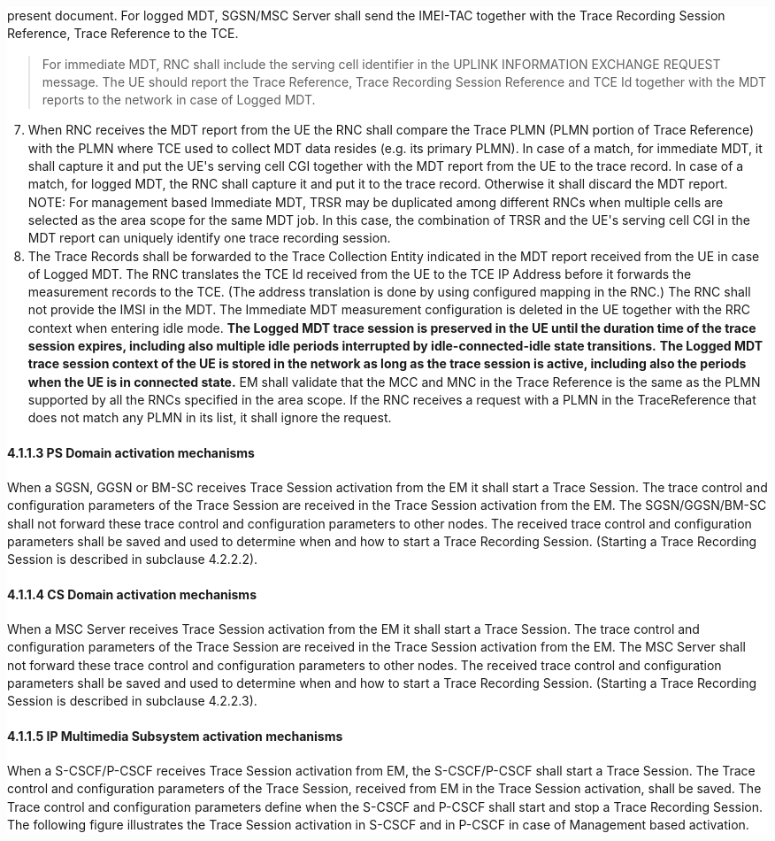 present document. For logged MDT, SGSN/MSC Server shall send the IMEI-TAC
together with the Trace Recording Session Reference, Trace Reference to the
TCE.
> For immediate MDT, RNC shall include the serving cell identifier in the
> UPLINK INFORMATION EXCHANGE REQUEST message.
The UE should report the Trace Reference, Trace Recording Session Reference
and TCE Id together with the MDT reports to the network in case of Logged MDT.
7) When RNC receives the MDT report from the UE the RNC shall compare the
Trace PLMN (PLMN portion of Trace Reference) with the PLMN where TCE used to
collect MDT data resides (e.g. its primary PLMN). In case of a match, for
immediate MDT, it shall capture it and put the UE's serving cell CGI together
with the MDT report from the UE to the trace record. In case of a match, for
logged MDT, the RNC shall capture it and put it to the trace record. Otherwise
it shall discard the MDT report.
NOTE: For management based Immediate MDT, TRSR may be duplicated among
different RNCs when multiple cells are selected as the area scope for the same
MDT job. In this case, the combination of TRSR and the UE's serving cell CGI
in the MDT report can uniquely identify one trace recording session.
8) The Trace Records shall be forwarded to the Trace Collection Entity
indicated in the MDT report received from the UE in case of Logged MDT. The
RNC translates the TCE Id received from the UE to the TCE IP Address before it
forwards the measurement records to the TCE. (The address translation is done
by using configured mapping in the RNC.) The RNC shall not provide the IMSI in
the MDT.
The Immediate MDT measurement configuration is deleted in the UE together with
the RRC context when entering idle mode.
**The Logged MDT trace session is preserved in the UE until the duration time
of the trace session expires, including also multiple idle periods interrupted
by idle-connected-idle state transitions.**
**The Logged MDT trace session context of the UE is stored in the network as
long as the trace session is active, including also the periods when the UE is
in connected state.**
EM shall validate that the MCC and MNC in the Trace Reference is the same as
the PLMN supported by all the RNCs specified in the area scope. If the RNC
receives a request with a PLMN in the TraceReference that does not match any
PLMN in its list, it shall ignore the request.
#### 4.1.1.3 PS Domain activation mechanisms
When a SGSN, GGSN or BM-SC receives Trace Session activation from the EM it
shall start a Trace Session. The trace control and configuration parameters of
the Trace Session are received in the Trace Session activation from the EM.
The SGSN/GGSN/BM-SC shall not forward these trace control and configuration
parameters to other nodes. The received trace control and configuration
parameters shall be saved and used to determine when and how to start a Trace
Recording Session. (Starting a Trace Recording Session is described in
subclause 4.2.2.2).
#### 4.1.1.4 CS Domain activation mechanisms
When a MSC Server receives Trace Session activation from the EM it shall start
a Trace Session. The trace control and configuration parameters of the Trace
Session are received in the Trace Session activation from the EM. The MSC
Server shall not forward these trace control and configuration parameters to
other nodes. The received trace control and configuration parameters shall be
saved and used to determine when and how to start a Trace Recording Session.
(Starting a Trace Recording Session is described in subclause 4.2.2.3).
#### 4.1.1.5 IP Multimedia Subsystem activation mechanisms
When a S-CSCF/P-CSCF receives Trace Session activation from EM, the
S-CSCF/P-CSCF shall start a Trace Session. The Trace control and configuration
parameters of the Trace Session, received from EM in the Trace Session
activation, shall be saved. The Trace control and configuration parameters
define when the S-CSCF and P-CSCF shall start and stop a Trace Recording
Session.
The following figure illustrates the Trace Session activation in S-CSCF and in
P-CSCF in case of Management based activation.